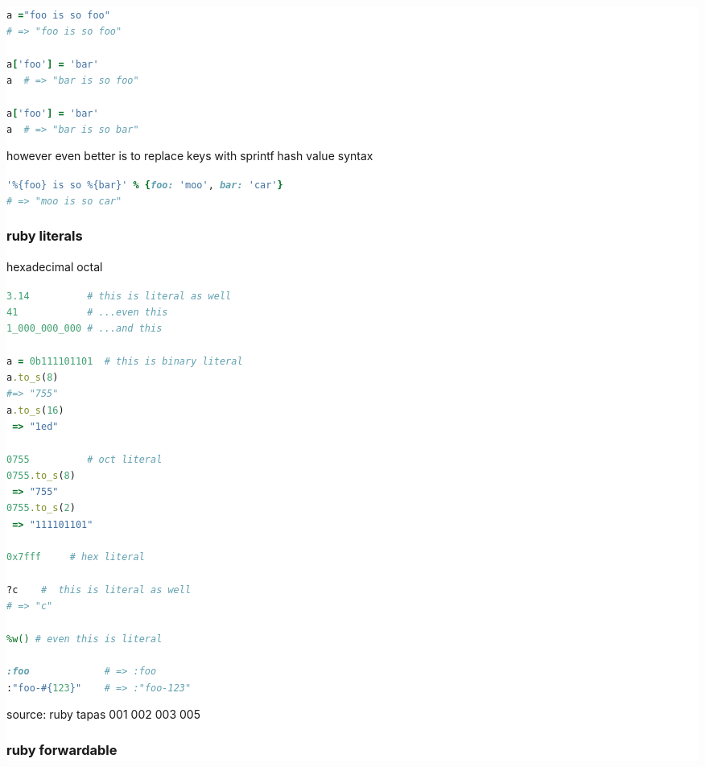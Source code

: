 ```ruby
a ="foo is so foo"
# => "foo is so foo" 

a['foo'] = 'bar'
a  # => "bar is so foo" 

a['foo'] = 'bar'
a  # => "bar is so bar" 
```

however even better is to replace keys with sprintf hash value syntax 

```ruby
'%{foo} is so %{bar}' % {foo: 'moo', bar: 'car'}
# => "moo is so car"
```

### ruby literals

hexadecimal octal

```ruby
3.14          # this is literal as well
41            # ...even this 
1_000_000_000 # ...and this

a = 0b111101101  # this is binary literal
a.to_s(8)
#=> "755" 
a.to_s(16)
 => "1ed"

0755          # oct literal
0755.to_s(8) 
 => "755" 
0755.to_s(2)
 => "111101101" 

0x7fff     # hex literal

?c    #  this is literal as well
# => "c"

%w() # even this is literal

:foo             # => :foo
:"foo-#{123}"    # => :"foo-123"
```

source: ruby tapas 001 002 003 005

### ruby forwardable 
